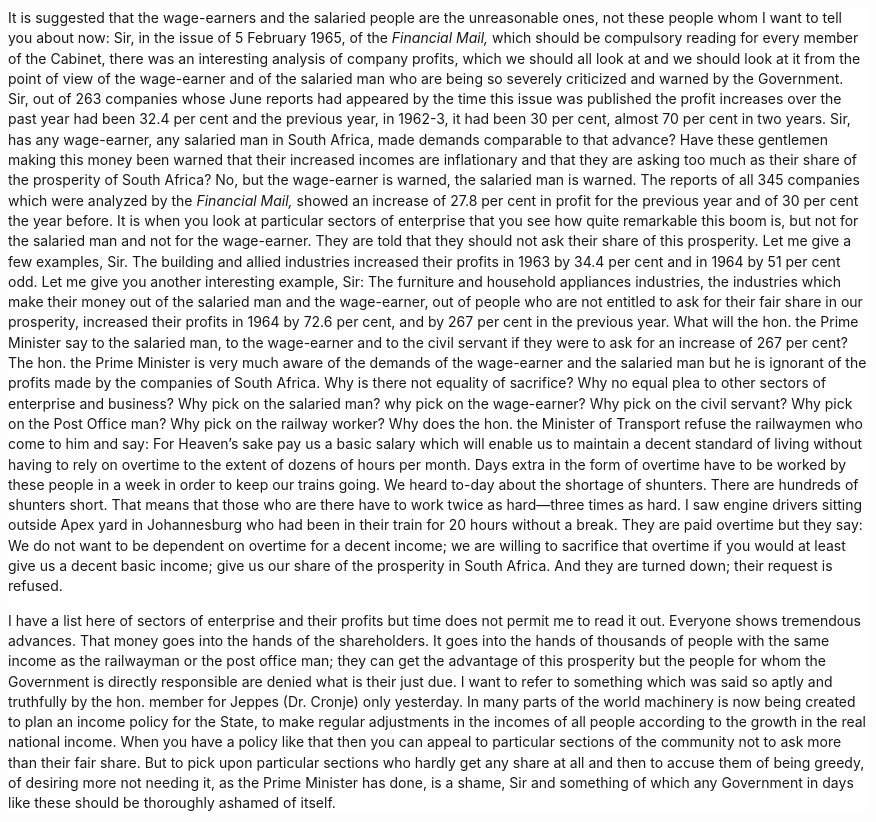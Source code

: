 <p>It is suggested that the wage-earners and the salaried people are the unreasonable ones, not these people whom I want to tell you about now: Sir, in the issue of 5 February 1965, of the <i>Financial Mail,</i> which should be compulsory reading for every member of the Cabinet, there was an interesting analysis of company profits, which we should all look at and we should look at it from the point of view of the wage-earner and of the salaried man who are being so severely criticized and warned by the Government. Sir, out of 263 companies whose June reports had appeared by the time this issue was published the profit increases over the past year had been 32.4 per cent and the previous year, in 1962-3, it had been 30 per cent, almost 70 per cent in two years. Sir, has any wage-earner, any salaried man in South Africa, made demands comparable to that advance? Have these gentlemen making this money been warned that their increased incomes are inflationary and that they are asking too much as their share of the prosperity of South Africa? No, but the wage-earner is warned, the salaried man is warned. The reports of all 345 companies which were analyzed by the <i>Financial Mail,</i> showed an increase of 27.8 per cent in profit for the previous year and of 30 per cent the year before. It is when you look at particular sectors of enterprise that you see how quite remarkable this boom is, but not for the salaried man and not for the wage-earner. They are told that they should not ask their share of this prosperity. Let me give a few examples, Sir. The building and allied industries increased their profits in 1963 by 34.4 per cent and in 1964 by 51 per cent odd. Let me give you another interesting example, Sir: The furniture and household appliances industries, the industries which make their money out of the salaried man and the wage-earner, out of people who are not entitled to ask for their fair share in our prosperity, increased their profits in 1964 by 72.6 per cent, and by 267 per cent in the previous year. What will the hon. the Prime Minister say to the salaried man, to the wage-earner and to the civil servant if they were to ask for an increase of 267 per cent? The hon. the Prime Minister is very much aware of the demands of the wage-earner and the salaried man but he is ignorant of the profits made by the companies of South Africa. Why is there not equality of sacrifice? Why no equal plea to other sectors of enterprise and business? Why pick on the salaried man? why pick on the wage-earner? Why pick on the civil servant? Why pick on the Post Office man? Why pick on the railway worker? Why does the hon. the Minister of Transport refuse the railwaymen who come to him and say: For Heaven&#x2019;s sake pay us a basic salary which will enable us to maintain a decent standard of living without having to rely on overtime to the extent of dozens of hours per month. Days extra in the form of overtime have to be worked by these people in a week in order to keep our trains going. We heard to-day about the shortage of shunters. There are hundreds of shunters short. That means that those who are there have to work twice as hard&#x2014;three times as hard. I saw engine drivers sitting outside Apex yard in Johannesburg who had been in their train for 20 hours without a break. They are paid overtime but they say: We do not want to be dependent on overtime for a decent income; we are willing to sacrifice that overtime if you would at least give us a decent basic income; give us our share of the prosperity in South Africa. And they are turned down; their request is refused.</p>

<p>I have a list here of sectors of enterprise and their profits but time does not permit me to read it out. Everyone shows tremendous advances. That money goes into the hands of the shareholders. It goes into the hands of thousands of people with the same income as the railwayman or the post office man; they can get the advantage of this prosperity but the people for whom the Government is directly responsible are denied what is their just due. I want to refer to something which was said so aptly and truthfully by the hon. member for Jeppes (Dr. Cronje) only yesterday. In many parts of the world machinery is now being created to plan an income policy for the State, to make regular adjustments in the incomes of all people according to the growth in the real national income. When you <span class="col_1169-1170" refersTo="page_0599"/>have a policy like that then you can appeal to particular sections of the community not to ask more than their fair share. But to pick upon particular sections who hardly get any share at all and then to accuse them of being greedy, of desiring more not needing it, as the Prime Minister has done, is a shame, Sir and something of which any Government in days like these should be thoroughly ashamed of itself.</p>
